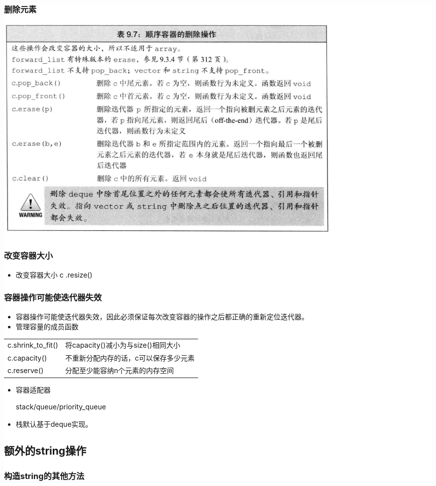 ### 删除元素

![image-20200101193430976](_attachments/fdd8de1708e1becb4d8f5159790d78b5.png)

### 改变容器大小

- 改变容器大小 c .resize()

### 容器操作可能使迭代器失效

- 容器操作可能使迭代器失效，因此必须保证每次改变容器的操作之后都正确的重新定位迭代器。
- 管理容量的成员函数

|                   |                                       |
| ----------------- | ------------------------------------- |
| c.shrink_to_fit() | 将capacity()减小为与size()相同大小    |
| c.capacity()      | 不重新分配内存的话，c可以保存多少元素 |
| c.reserve()       | 分配至少能容纳n个元素的内存空间       |

- 容器适配器

  stack/queue/priority_queue

- 栈默认基于deque实现。

## 额外的string操作

### 构造string的其他方法
